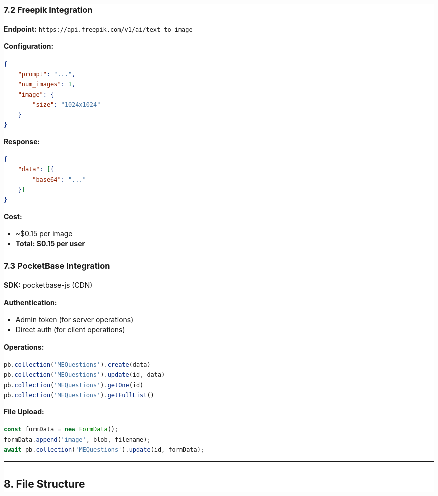 ### 7.2 Freepik Integration

**Endpoint:** `https://api.freepik.com/v1/ai/text-to-image`

**Configuration:**
```json
{
    "prompt": "...",
    "num_images": 1,
    "image": {
        "size": "1024x1024"
    }
}
```

**Response:**
```json
{
    "data": [{
        "base64": "..."
    }]
}
```

**Cost:**
- ~$0.15 per image
- **Total: $0.15 per user**

### 7.3 PocketBase Integration

**SDK:** pocketbase-js (CDN)

**Authentication:**
- Admin token (for server operations)
- Direct auth (for client operations)

**Operations:**
```javascript
pb.collection('MEQuestions').create(data)
pb.collection('MEQuestions').update(id, data)
pb.collection('MEQuestions').getOne(id)
pb.collection('MEQuestions').getFullList()
```

**File Upload:**
```javascript
const formData = new FormData();
formData.append('image', blob, filename);
await pb.collection('MEQuestions').update(id, formData);
```

---

## 8. File Structure
